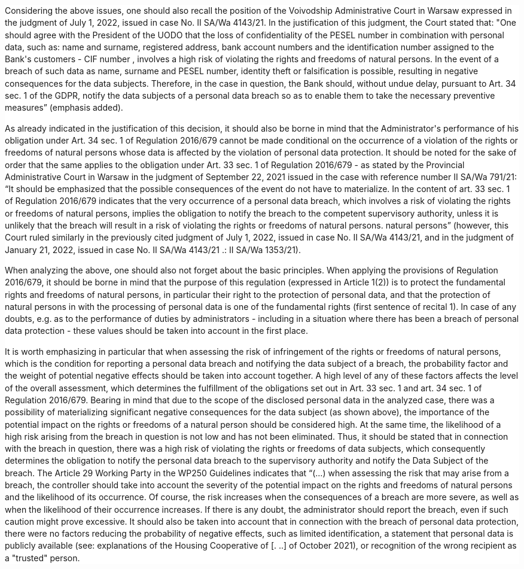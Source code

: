 Considering the above issues, one should also recall the position of the Voivodship Administrative Court in Warsaw expressed in the judgment of July 1, 2022, issued in case No. II SA/Wa 4143/21. In the justification of this judgment, the Court stated that: "One should agree with the President of the UODO that the loss of confidentiality of the PESEL number in combination with personal data, such as: name and surname, registered address, bank account numbers and the identification number assigned to the Bank's customers - CIF number , involves a high risk of violating the rights and freedoms of natural persons. In the event of a breach of such data as name, surname and PESEL number, identity theft or falsification is possible, resulting in negative consequences for the data subjects. Therefore, in the case in question, the Bank should, without undue delay, pursuant to Art. 34 sec. 1 of the GDPR, notify the data subjects of a personal data breach so as to enable them to take the necessary preventive measures” (emphasis added).

As already indicated in the justification of this decision, it should also be borne in mind that the Administrator's performance of his obligation under Art. 34 sec. 1 of Regulation 2016/679 cannot be made conditional on the occurrence of a violation of the rights or freedoms of natural persons whose data is affected by the violation of personal data protection. It should be noted for the sake of order that the same applies to the obligation under Art. 33 sec. 1 of Regulation 2016/679 - as stated by the Provincial Administrative Court in Warsaw in the judgment of September 22, 2021 issued in the case with reference number II SA/Wa 791/21: “It should be emphasized that the possible consequences of the event do not have to materialize. In the content of art. 33 sec. 1 of Regulation 2016/679 indicates that the very occurrence of a personal data breach, which involves a risk of violating the rights or freedoms of natural persons, implies the obligation to notify the breach to the competent supervisory authority, unless it is unlikely that the breach will result in a risk of violating the rights or freedoms of natural persons. natural persons” (however, this Court ruled similarly in the previously cited judgment of July 1, 2022, issued in case No. II SA/Wa 4143/21, and in the judgment of January 21, 2022, issued in case No. II SA/Wa 4143/21 .: II SA/Wa 1353/21).

When analyzing the above, one should also not forget about the basic principles. When applying the provisions of Regulation 2016/679, it should be borne in mind that the purpose of this regulation (expressed in Article 1(2)) is to protect the fundamental rights and freedoms of natural persons, in particular their right to the protection of personal data, and that the protection of natural persons in with the processing of personal data is one of the fundamental rights (first sentence of recital 1). In case of any doubts, e.g. as to the performance of duties by administrators - including in a situation where there has been a breach of personal data protection - these values should be taken into account in the first place.

It is worth emphasizing in particular that when assessing the risk of infringement of the rights or freedoms of natural persons, which is the condition for reporting a personal data breach and notifying the data subject of a breach, the probability factor and the weight of potential negative effects should be taken into account together. A high level of any of these factors affects the level of the overall assessment, which determines the fulfillment of the obligations set out in Art. 33 sec. 1 and art. 34 sec. 1 of Regulation 2016/679. Bearing in mind that due to the scope of the disclosed personal data in the analyzed case, there was a possibility of materializing significant negative consequences for the data subject (as shown above), the importance of the potential impact on the rights or freedoms of a natural person should be considered high. At the same time, the likelihood of a high risk arising from the breach in question is not low and has not been eliminated. Thus, it should be stated that in connection with the breach in question, there was a high risk of violating the rights or freedoms of data subjects, which consequently determines the obligation to notify the personal data breach to the supervisory authority and notify the Data Subject of the breach. The Article 29 Working Party in the WP250 Guidelines indicates that “(…) when assessing the risk that may arise from a breach, the controller should take into account the severity of the potential impact on the rights and freedoms of natural persons and the likelihood of its occurrence. Of course, the risk increases when the consequences of a breach are more severe, as well as when the likelihood of their occurrence increases. If there is any doubt, the administrator should report the breach, even if such caution might prove excessive. It should also be taken into account that in connection with the breach of personal data protection, there were no factors reducing the probability of negative effects, such as limited identification, a statement that personal data is publicly available (see: explanations of the Housing Cooperative of \[. ..\] of October 2021), or recognition of the wrong recipient as a "trusted" person.
